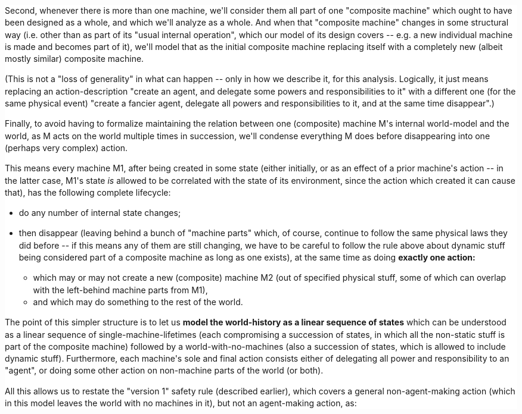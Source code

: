 Second, whenever there is more than one machine,
we'll consider them all part of one "composite machine"
which ought to have been designed as a whole, and which we'll analyze as a whole.
And when that "composite machine" changes in some structural way
(i.e. other than as part of its "usual internal operation", which our model of its design covers --
e.g. a new individual machine is made and becomes part of it),
we'll model that as the initial composite machine replacing itself
with a completely new (albeit mostly similar) composite machine.

(This is not a "loss of generality" in what can happen -- only in how we describe it, for this analysis.
Logically, it just means replacing an action-description
"create an agent, and delegate some powers and responsibilities to it"
with a different one (for the same physical event)
"create a fancier agent, delegate all powers and responsibilities to it, and at the same time disappear".)

Finally, to avoid having to formalize maintaining the relation between one (composite) machine M's
internal world-model and the world, as M acts on the world multiple times in succession,
we'll condense everything M does before disappearing into one (perhaps very complex) action.

This means every machine M1,
after being created in some state
(either initially, or as an effect of a prior machine's action -- in the latter case,
M1's state *is* allowed to be correlated with the state of its environment,
since the action which created it can cause that),
has the following complete lifecycle:

* do any number of internal state changes;

* then disappear
(leaving behind a bunch of "machine parts" which, of course, continue to follow the same physical laws they did before --
if this means any of them are still changing, we have to be careful to follow the rule above about dynamic stuff being
considered part of a composite machine as long as one exists),
at the same time as doing **exactly one action:**
  * which may or may not create a new (composite) machine M2
  (out of specified physical stuff, some of which can overlap with the left-behind machine parts from M1),
  * and which may do something to the rest of the world.

The point of this simpler structure is to let us **model the world-history as a linear sequence of states**
which can be understood as a linear sequence of single-machine-lifetimes
(each compromising a succession of states, in which all the non-static stuff is part of the composite machine)
followed by a world-with-no-machines (also a succession of states, which is allowed to include dynamic stuff).
Furthermore, each machine's sole and final action consists either of delegating all power and responsibility
to an "agent", or doing some other action on non-machine parts of the world (or both).

All this allows us to restate the "version 1" safety rule (described earlier),
which covers a general non-agent-making action (which in this model leaves the world with no machines in it),
but not an agent-making action, as:
